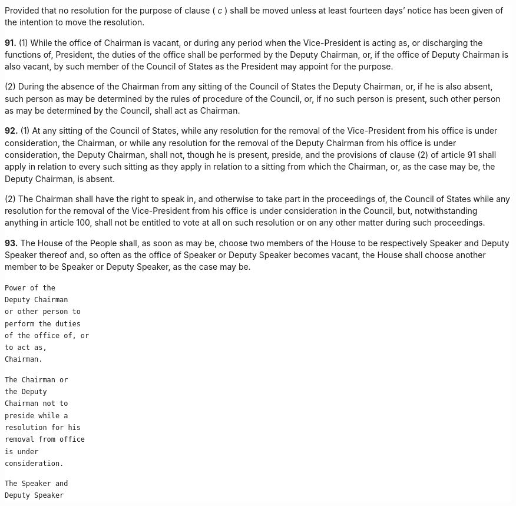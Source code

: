 
Provided that no resolution for the purpose of clause
( _c_ ) shall be moved unless at least fourteen days’ notice
has been given of the intention to move the resolution.

**91.** (1) While the office of Chairman is vacant, or
during any period when the Vice-President is acting as,
or discharging the functions of, President, the duties of
the office shall be performed by the Deputy Chairman,
or, if the office of Deputy Chairman is also vacant, by
such member of the Council of States as the President
may appoint for the purpose.

(2) During the absence of the Chairman from any
sitting of the Council of States the Deputy Chairman, or,
if he is also absent, such person as may be determined
by the rules of procedure of the Council, or, if no such
person is present, such other person as may be
determined by the Council, shall act as Chairman.

**92.** (1) At any sitting of the Council of States, while
any resolution for the removal of the Vice-President from
his office is under consideration, the Chairman, or while
any resolution for the removal of the Deputy Chairman
from his office is under consideration, the Deputy
Chairman, shall not, though he is present, preside, and
the provisions of clause (2) of article 91 shall apply in
relation to every such sitting as they apply in relation to
a sitting from which the Chairman, or, as the case may
be, the Deputy Chairman, is absent.

(2) The Chairman shall have the right to speak in,
and otherwise to take part in the proceedings of, the
Council of States while any resolution for the removal of
the Vice-President from his office is under consideration
in the Council, but, notwithstanding anything in article
100, shall not be entitled to vote at all on such resolution
or on any other matter during such proceedings.

**93.** The House of the People shall, as soon as may be,
choose two members of the House to be respectively
Speaker and Deputy Speaker thereof and, so often as the
office of Speaker or Deputy Speaker becomes vacant, the
House shall choose another member to be Speaker or
Deputy Speaker, as the case may be.

```
Power of the
Deputy Chairman
or other person to
perform the duties
of the office of, or
to act as,
Chairman.
```
```
The Chairman or
the Deputy
Chairman not to
preside while a
resolution for his
removal from office
is under
consideration.
```
```
The Speaker and
Deputy Speaker
```